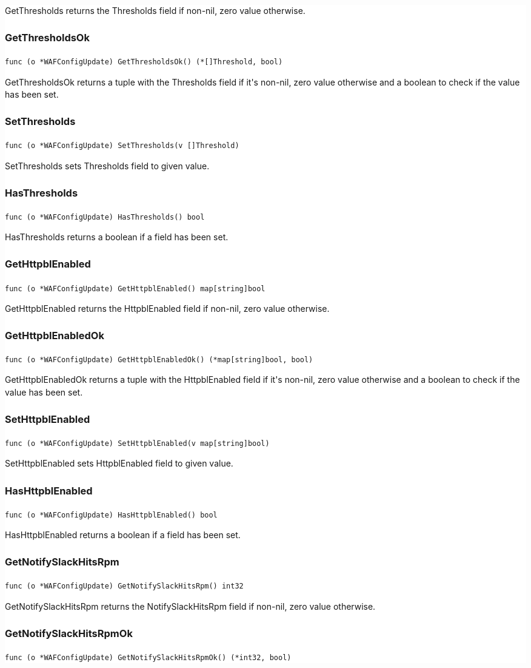 GetThresholds returns the Thresholds field if non-nil, zero value otherwise.

### GetThresholdsOk

`func (o *WAFConfigUpdate) GetThresholdsOk() (*[]Threshold, bool)`

GetThresholdsOk returns a tuple with the Thresholds field if it's non-nil, zero value otherwise
and a boolean to check if the value has been set.

### SetThresholds

`func (o *WAFConfigUpdate) SetThresholds(v []Threshold)`

SetThresholds sets Thresholds field to given value.

### HasThresholds

`func (o *WAFConfigUpdate) HasThresholds() bool`

HasThresholds returns a boolean if a field has been set.

### GetHttpblEnabled

`func (o *WAFConfigUpdate) GetHttpblEnabled() map[string]bool`

GetHttpblEnabled returns the HttpblEnabled field if non-nil, zero value otherwise.

### GetHttpblEnabledOk

`func (o *WAFConfigUpdate) GetHttpblEnabledOk() (*map[string]bool, bool)`

GetHttpblEnabledOk returns a tuple with the HttpblEnabled field if it's non-nil, zero value otherwise
and a boolean to check if the value has been set.

### SetHttpblEnabled

`func (o *WAFConfigUpdate) SetHttpblEnabled(v map[string]bool)`

SetHttpblEnabled sets HttpblEnabled field to given value.

### HasHttpblEnabled

`func (o *WAFConfigUpdate) HasHttpblEnabled() bool`

HasHttpblEnabled returns a boolean if a field has been set.

### GetNotifySlackHitsRpm

`func (o *WAFConfigUpdate) GetNotifySlackHitsRpm() int32`

GetNotifySlackHitsRpm returns the NotifySlackHitsRpm field if non-nil, zero value otherwise.

### GetNotifySlackHitsRpmOk

`func (o *WAFConfigUpdate) GetNotifySlackHitsRpmOk() (*int32, bool)`
